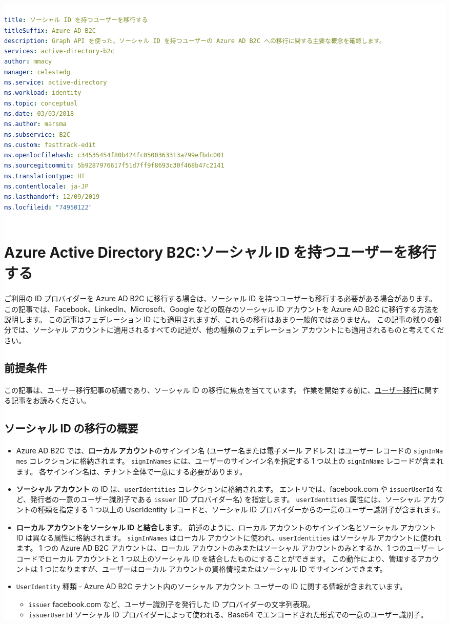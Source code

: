 ```yaml
---
title: ソーシャル ID を持つユーザーを移行する
titleSuffix: Azure AD B2C
description: Graph API を使った、ソーシャル ID を持つユーザーの Azure AD B2C への移行に関する主要な概念を確認します。
services: active-directory-b2c
author: mmacy
manager: celestedg
ms.service: active-directory
ms.workload: identity
ms.topic: conceptual
ms.date: 03/03/2018
ms.author: marsma
ms.subservice: B2C
ms.custom: fasttrack-edit
ms.openlocfilehash: c34535454f80b424fc0500363313a799efbdc001
ms.sourcegitcommit: 5b9287976617f51d7ff9f8693c30f468b47c2141
ms.translationtype: HT
ms.contentlocale: ja-JP
ms.lasthandoff: 12/09/2019
ms.locfileid: "74950122"
---
```

# <a name="azure-active-directory-b2c-migrate-users-with-social-identities"></a>Azure Active Directory B2C:ソーシャル ID を持つユーザーを移行する
ご利用の ID プロバイダーを Azure AD B2C に移行する場合は、ソーシャル ID を持つユーザーも移行する必要がある場合があります。 この記事では、Facebook、LinkedIn、Microsoft、Google などの既存のソーシャル ID アカウントを Azure AD B2C に移行する方法を説明します。 この記事はフェデレーション ID にも適用されますが、これらの移行はあまり一般的ではありません。 この記事の残りの部分では、ソーシャル アカウントに適用されるすべての記述が、他の種類のフェデレーション アカウントにも適用されるものと考えてください。

## <a name="prerequisites"></a>前提条件
この記事は、ユーザー移行記事の続編であり、ソーシャル ID の移行に焦点を当てています。 作業を開始する前に、[ユーザー移行](active-directory-b2c-user-migration.md)に関する記事をお読みください。

## <a name="social-identities-migration-introduction"></a>ソーシャル ID の移行の概要

* Azure AD B2C では、**ローカル アカウント**のサインイン名 (ユーザー名または電子メール アドレス) はユーザー レコードの `signInNames` コレクションに格納されます。 `signInNames` には、ユーザーのサインイン名を指定する 1 つ以上の `signInName` レコードが含まれます。 各サインイン名は、テナント全体で一意にする必要があります。

* **ソーシャル アカウント** の ID は、`userIdentities` コレクションに格納されます。 エントリでは、facebook.com や `issuerUserId` など、発行者の一意のユーザー識別子である `issuer` (ID プロバイダー名) を指定します。 `userIdentities` 属性には、ソーシャル アカウントの種類を指定する 1 つ以上の UserIdentity レコードと、ソーシャル ID プロバイダーからの一意のユーザー識別子が含まれます。

* **ローカル アカウントをソーシャル ID と結合します**。 前述のように、ローカル アカウントのサインイン名とソーシャル アカウント ID は異なる属性に格納されます。 `signInNames` はローカル アカウントに使われ、`userIdentities` はソーシャル アカウントに使われます。 1 つの Azure AD B2C アカウントは、ローカル アカウントのみまたはソーシャル アカウントのみとするか、1 つのユーザー レコードでローカル アカウントと 1 つ以上のソーシャル ID を結合したものにすることができます。 この動作により、管理するアカウントは 1 つになりますが、ユーザーはローカル アカウントの資格情報またはソーシャル ID でサインインできます。

* `UserIdentity` 種類 - Azure AD B2C テナント内のソーシャル アカウント ユーザーの ID に関する情報が含まれています。
  * `issuer` facebook.com など、ユーザー識別子を発行した ID プロバイダーの文字列表現。
  * `issuerUserId` ソーシャル ID プロバイダーによって使われる、Base64 でエンコードされた形式での一意のユーザー識別子。
